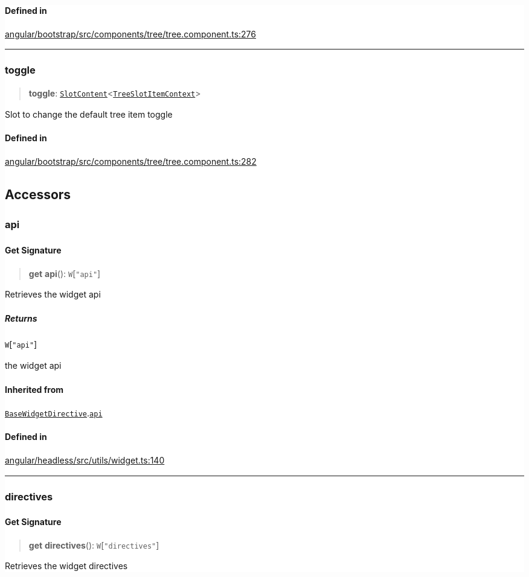 #### Defined in

[angular/bootstrap/src/components/tree/tree.component.ts:276](https://github.com/AmadeusITGroup/AgnosUI/blob/129799048e8b099f0ce3e311a90a9fa247036354/angular/bootstrap/src/components/tree/tree.component.ts#L276)

***

### toggle

> **toggle**: [`SlotContent`](../type-aliases/SlotContent.md)\<[`TreeSlotItemContext`](../type-aliases/TreeSlotItemContext.md)\>

Slot to change the default tree item toggle

#### Defined in

[angular/bootstrap/src/components/tree/tree.component.ts:282](https://github.com/AmadeusITGroup/AgnosUI/blob/129799048e8b099f0ce3e311a90a9fa247036354/angular/bootstrap/src/components/tree/tree.component.ts#L282)

## Accessors

### api

#### Get Signature

> **get** **api**(): `W`\[`"api"`\]

Retrieves the widget api

##### Returns

`W`\[`"api"`\]

the widget api

#### Inherited from

[`BaseWidgetDirective`](BaseWidgetDirective.md).[`api`](BaseWidgetDirective.md#api)

#### Defined in

[angular/headless/src/utils/widget.ts:140](https://github.com/AmadeusITGroup/AgnosUI/blob/129799048e8b099f0ce3e311a90a9fa247036354/angular/headless/src/utils/widget.ts#L140)

***

### directives

#### Get Signature

> **get** **directives**(): `W`\[`"directives"`\]

Retrieves the widget directives
